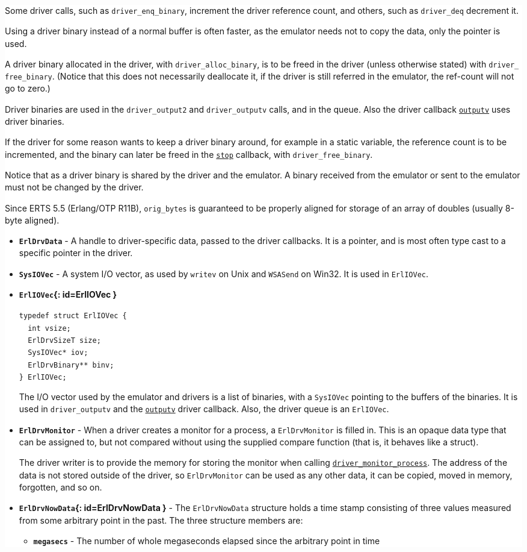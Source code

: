   Some driver calls, such as `driver_enq_binary`, increment the driver reference count, and others, such as `driver_deq` decrement it.

  Using a driver binary instead of a normal buffer is often faster, as the emulator needs not to copy the data, only the pointer is used.

  A driver binary allocated in the driver, with `driver_alloc_binary`, is to be freed in the driver (unless otherwise stated) with `driver_free_binary`. (Notice that this does not necessarily deallocate it, if the driver is still referred in the emulator, the ref-count will not go to zero.)

  Driver binaries are used in the `driver_output2` and `driver_outputv` calls, and in the queue. Also the driver callback [`outputv`](driver_entry.md#outputv) uses driver binaries.

  If the driver for some reason wants to keep a driver binary around, for example in a static variable, the reference count is to be incremented, and the binary can later be freed in the [`stop`](driver_entry.md#stop) callback, with `driver_free_binary`.

  Notice that as a driver binary is shared by the driver and the emulator. A binary received from the emulator or sent to the emulator must not be changed by the driver.

  Since ERTS 5.5 (Erlang/OTP R11B), `orig_bytes` is guaranteed to be properly aligned for storage of an array of doubles (usually 8-byte aligned).

* __`ErlDrvData`__ - A handle to driver-specific data, passed to the driver callbacks. It is a pointer, and is most often type cast to a specific pointer in the driver.

* __`SysIOVec`__ - A system I/O vector, as used by `writev` on Unix and `WSASend` on Win32. It is used in `ErlIOVec`.

* __`ErlIOVec`{: id=ErlIOVec }__  
  ```text
  typedef struct ErlIOVec {
    int vsize;
    ErlDrvSizeT size;
    SysIOVec* iov;
    ErlDrvBinary** binv;
  } ErlIOVec;
  ```

  The I/O vector used by the emulator and drivers is a list of binaries, with a `SysIOVec` pointing to the buffers of the binaries. It is used in `driver_outputv` and the [`outputv`](driver_entry.md#outputv) driver callback. Also, the driver queue is an `ErlIOVec`.

* __`ErlDrvMonitor`__ - When a driver creates a monitor for a process, a `ErlDrvMonitor` is filled in. This is an opaque data type that can be assigned to, but not compared without using the supplied compare function (that is, it behaves like a struct).

  The driver writer is to provide the memory for storing the monitor when calling [`driver_monitor_process`](erl_driver.md#driver_monitor_process). The address of the data is not stored outside of the driver, so `ErlDrvMonitor` can be used as any other data, it can be copied, moved in memory, forgotten, and so on.

* __`ErlDrvNowData`{: id=ErlDrvNowData }__ - The `ErlDrvNowData` structure holds a time stamp consisting of three values measured from some arbitrary point in the past. The three structure members are:

  * __`megasecs`__ - The number of whole megaseconds elapsed since the arbitrary point in time
